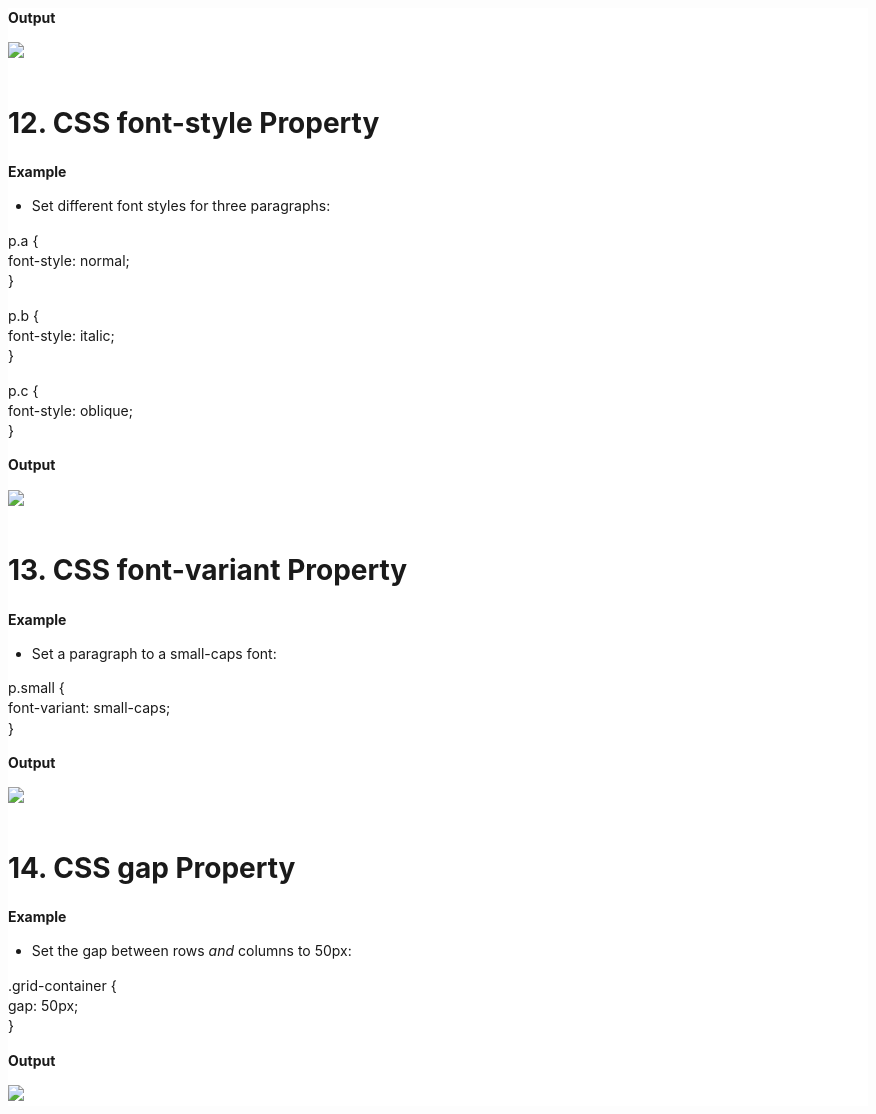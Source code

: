 **Output**

![](media/1417f38f6758a55b840c95c0f9303140.png)

# 12. CSS font-style Property

**Example**

-   Set different font styles for three paragraphs:

p.a {  
font-style: normal;  
}

p.b {  
font-style: italic;  
}

p.c {  
font-style: oblique;  
}

**Output**

![](media/f30e1ee863545b20a8c26c04ca122da0.png)

# 13. CSS font-variant Property

**Example**

-   Set a paragraph to a small-caps font:

p.small {  
font-variant: small-caps;  
}

**Output**

![](media/fc6d0c54f9acf1b92e26d6e7ed82a3c3.png)

# 14. CSS gap Property

**Example**

-   Set the gap between rows *and* columns to 50px:

.grid-container {  
gap: 50px;  
}

**Output**

![](media/adf637de0f0165275e49371aea59197d.png)
